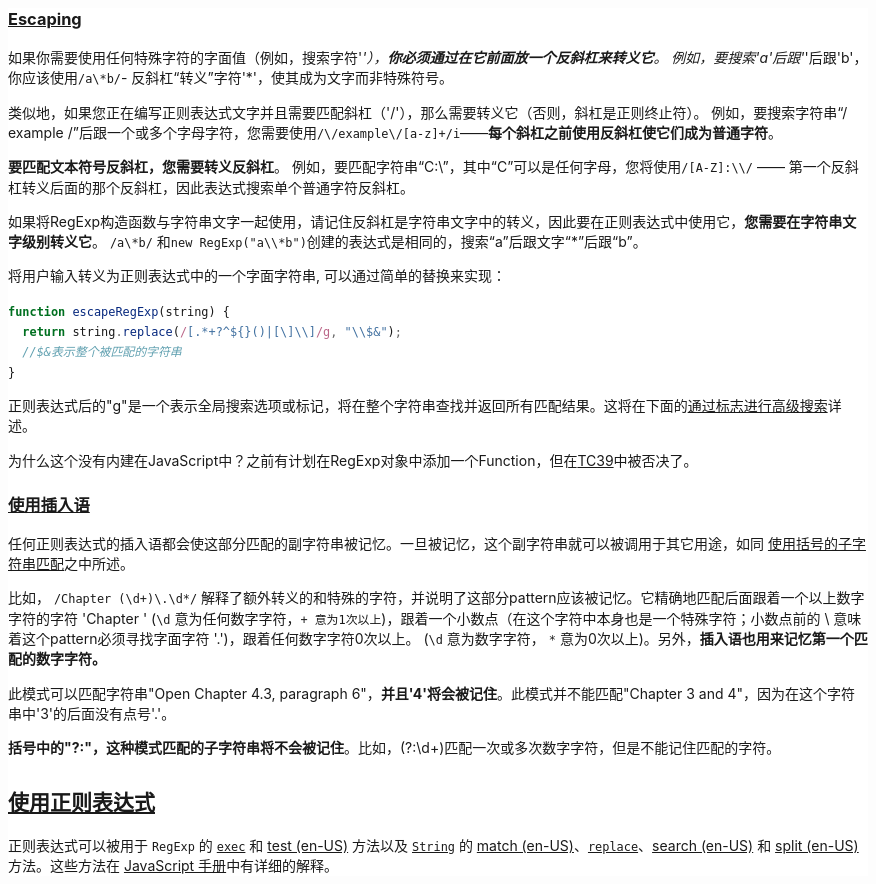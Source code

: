 
### [Escaping](https://developer.mozilla.org/zh-CN/docs/Web/JavaScript/Guide/Regular_Expressions#escaping)

如果你需要使用任何特殊字符的字面值（例如，搜索字符'*'），**你必须通过在它前面放一个反斜杠来转义它**。 例如，要搜索'a'后跟'*'后跟'b'，你应该使用`/a\*b/`- 反斜杠“转义”字符'*'，使其成为文字而非特殊符号。

类似地，如果您正在编写正则表达式文字并且需要匹配斜杠（'/'），那么需要转义它（否则，斜杠是正则终止符）。 例如，要搜索字符串“/ example /”后跟一个或多个字母字符，您需要使用`/\/example\/[a-z]+/i`——**每个斜杠之前使用反斜杠使它们成为普通字符**。

**要匹配文本符号反斜杠，您需要转义反斜杠**。 例如，要匹配字符串“C:\”，其中“C”可以是任何字母，您将使用`/[A-Z]:\\/` —— 第一个反斜杠转义后面的那个反斜杠，因此表达式搜索单个普通字符反斜杠。

如果将RegExp构造函数与字符串文字一起使用，请记住反斜杠是字符串文字中的转义，因此要在正则表达式中使用它，**您需要在字符串文字级别转义它**。 `/a\*b/` 和`new RegExp("a\\*b")`创建的表达式是相同的，搜索“a”后跟文字“*”后跟“b”。

将用户输入转义为正则表达式中的一个字面字符串, 可以通过简单的替换来实现：

```js
function escapeRegExp(string) {
  return string.replace(/[.*+?^${}()|[\]\\]/g, "\\$&");
  //$&表示整个被匹配的字符串
}
```

正则表达式后的"g"是一个表示全局搜索选项或标记，将在整个字符串查找并返回所有匹配结果。这将在下面的[通过标志进行高级搜索](https://developer.mozilla.org/zh-CN/docs/Web/JavaScript/Guide/Regular_Expressions#通过标志进行高级搜索)详述。

为什么这个没有内建在JavaScript中？之前有计划在RegExp对象中添加一个Function，但在[TC39](https://github.com/benjamingr/RegExp.escape/issues/37)中被否决了。

### [使用插入语](https://developer.mozilla.org/zh-CN/docs/Web/JavaScript/Guide/Regular_Expressions#使用插入语)

任何正则表达式的插入语都会使这部分匹配的副字符串被记忆。一旦被记忆，这个副字符串就可以被调用于其它用途，如同 [使用括号的子字符串匹配](https://developer.mozilla.org/zh-CN/docs/Web/JavaScript/Guide/Regular_Expressions#使用括号的子字符串匹配)之中所述。

比如， `/Chapter (\d+)\.\d*/` 解释了额外转义的和特殊的字符，并说明了这部分pattern应该被记忆。它精确地匹配后面跟着一个以上数字字符的字符 'Chapter ' (`\d` 意为任何数字字符，`+ 意为1次以上`)，跟着一个小数点（在这个字符中本身也是一个特殊字符；小数点前的 \ 意味着这个pattern必须寻找字面字符 '.')，跟着任何数字字符0次以上。 (`\d` 意为数字字符， `*` 意为0次以上)。另外，**插入语也用来记忆第一个匹配的数字字符。**

此模式可以匹配字符串"Open Chapter 4.3, paragraph 6"，**并且'4'将会被记住**。此模式并不能匹配"Chapter 3 and 4"，因为在这个字符串中'3'的后面没有点号'.'。

**括号中的"?:"，这种模式匹配的子字符串将不会被记住**。比如，(?:\d+)匹配一次或多次数字字符，但是不能记住匹配的字符。

## [使用正则表达式](https://developer.mozilla.org/zh-CN/docs/Web/JavaScript/Guide/Regular_Expressions#使用正则表达式)

正则表达式可以被用于 `RegExp` 的 [`exec`](https://developer.mozilla.org/zh-CN/docs/Web/JavaScript/Reference/Global_Objects/RegExp/exec) 和 [test (en-US)](https://developer.mozilla.org/en-US/docs/Web/JavaScript/Reference/Global_Objects/RegExp/test) 方法以及 [`String`](https://developer.mozilla.org/zh-CN/docs/Web/JavaScript/Reference/Global_Objects/String) 的 [match (en-US)](https://developer.mozilla.org/en-US/docs/Web/JavaScript/Reference/Global_Objects/String/match)、[`replace`](https://developer.mozilla.org/zh-CN/docs/Web/JavaScript/Reference/Global_Objects/String/replace)、[search (en-US)](https://developer.mozilla.org/en-US/docs/Web/JavaScript/Reference/Global_Objects/String/search) 和 [split (en-US)](https://developer.mozilla.org/en-US/docs/Web/JavaScript/Reference/Global_Objects/String/split) 方法。这些方法在 [JavaScript 手册](https://developer.mozilla.org/zh-CN/docs/Web/JavaScript/Reference)中有详细的解释。
